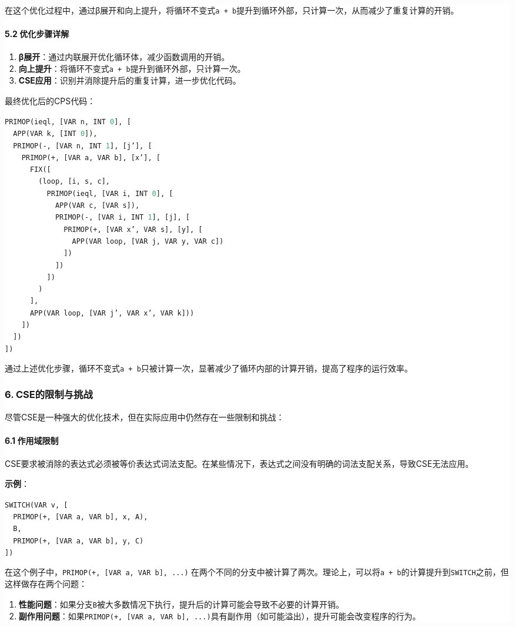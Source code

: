 在这个优化过程中，通过β展开和向上提升，将循环不变式`a + b`提升到循环外部，只计算一次，从而减少了重复计算的开销。

#### **5.2 优化步骤详解**

1. **β展开**：通过内联展开优化循环体，减少函数调用的开销。
2. **向上提升**：将循环不变式`a + b`提升到循环外部，只计算一次。
3. **CSE应用**：识别并消除提升后的重复计算，进一步优化代码。

最终优化后的CPS代码：

```sml
PRIMOP(ieql, [VAR n, INT 0], [
  APP(VAR k, [INT 0]),
  PRIMOP(-, [VAR n, INT 1], [j’], [
    PRIMOP(+, [VAR a, VAR b], [x’], [
      FIX([
        (loop, [i, s, c],
          PRIMOP(ieql, [VAR i, INT 0], [
            APP(VAR c, [VAR s]),
            PRIMOP(-, [VAR i, INT 1], [j], [
              PRIMOP(+, [VAR x’, VAR s], [y], [
                APP(VAR loop, [VAR j, VAR y, VAR c])
              ])
            ])
          ])
        )
      ],
      APP(VAR loop, [VAR j’, VAR x’, VAR k]))
    ])
  ])
])
```

通过上述优化步骤，循环不变式`a + b`只被计算一次，显著减少了循环内部的计算开销，提高了程序的运行效率。

### **6. CSE的限制与挑战**

尽管CSE是一种强大的优化技术，但在实际应用中仍然存在一些限制和挑战：

#### **6.1 作用域限制**

CSE要求被消除的表达式必须被等价表达式词法支配。在某些情况下，表达式之间没有明确的词法支配关系，导致CSE无法应用。

**示例**：

```sml
SWITCH(VAR v, [
  PRIMOP(+, [VAR a, VAR b], x, A),
  B,
  PRIMOP(+, [VAR a, VAR b], y, C)
])
```

在这个例子中，`PRIMOP(+, [VAR a, VAR b], ...)` 在两个不同的分支中被计算了两次。理论上，可以将`a + b`的计算提升到`SWITCH`之前，但这样做存在两个问题：

1. **性能问题**：如果分支`B`被大多数情况下执行，提升后的计算可能会导致不必要的计算开销。
2. **副作用问题**：如果`PRIMOP(+, [VAR a, VAR b], ...)`具有副作用（如可能溢出），提升可能会改变程序的行为。
